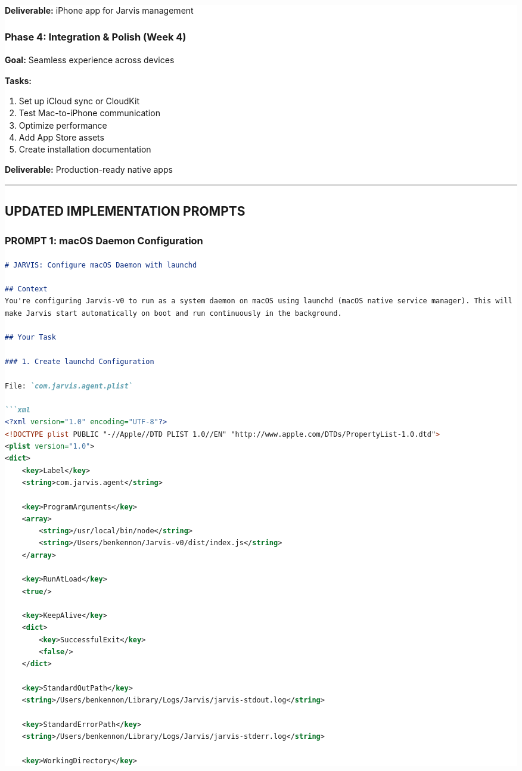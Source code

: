 **Deliverable:** iPhone app for Jarvis management

### Phase 4: Integration & Polish (Week 4)
**Goal:** Seamless experience across devices

**Tasks:**
1. Set up iCloud sync or CloudKit
2. Test Mac-to-iPhone communication
3. Optimize performance
4. Add App Store assets
5. Create installation documentation

**Deliverable:** Production-ready native apps

---

## UPDATED IMPLEMENTATION PROMPTS

### PROMPT 1: macOS Daemon Configuration

```markdown
# JARVIS: Configure macOS Daemon with launchd

## Context
You're configuring Jarvis-v0 to run as a system daemon on macOS using launchd (macOS native service manager). This will make Jarvis start automatically on boot and run continuously in the background.

## Your Task

### 1. Create launchd Configuration

File: `com.jarvis.agent.plist`

```xml
<?xml version="1.0" encoding="UTF-8"?>
<!DOCTYPE plist PUBLIC "-//Apple//DTD PLIST 1.0//EN" "http://www.apple.com/DTDs/PropertyList-1.0.dtd">
<plist version="1.0">
<dict>
    <key>Label</key>
    <string>com.jarvis.agent</string>

    <key>ProgramArguments</key>
    <array>
        <string>/usr/local/bin/node</string>
        <string>/Users/benkennon/Jarvis-v0/dist/index.js</string>
    </array>

    <key>RunAtLoad</key>
    <true/>

    <key>KeepAlive</key>
    <dict>
        <key>SuccessfulExit</key>
        <false/>
    </dict>

    <key>StandardOutPath</key>
    <string>/Users/benkennon/Library/Logs/Jarvis/jarvis-stdout.log</string>

    <key>StandardErrorPath</key>
    <string>/Users/benkennon/Library/Logs/Jarvis/jarvis-stderr.log</string>

    <key>WorkingDirectory</key>
```